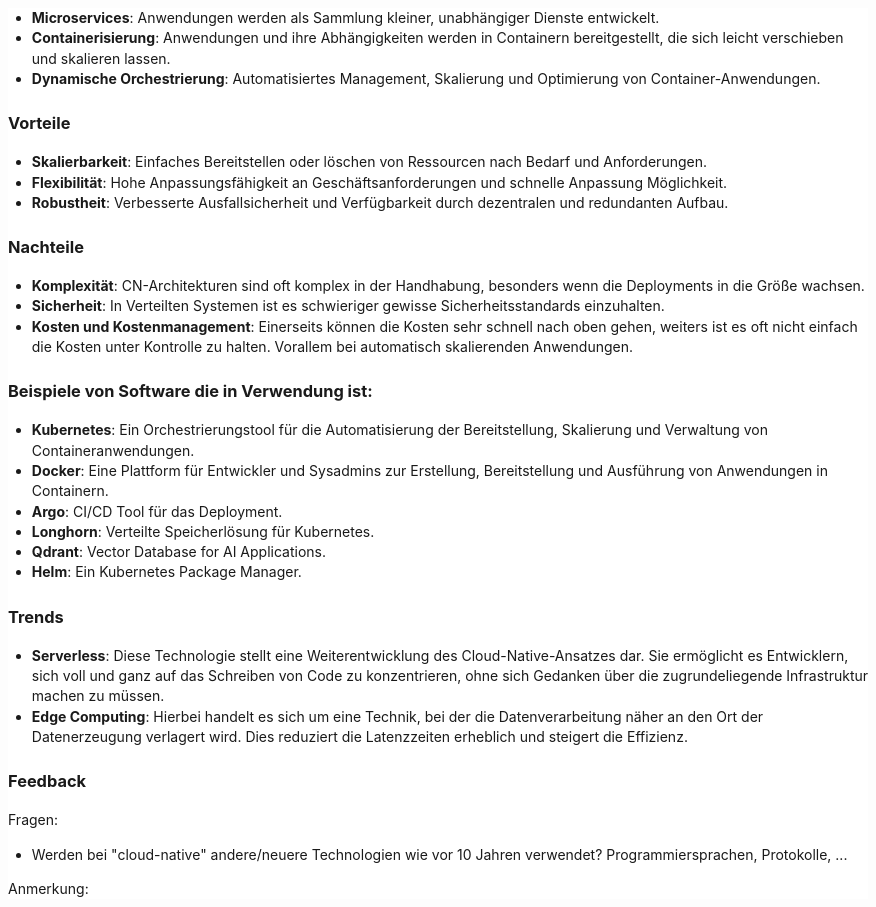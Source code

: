 - **Microservices**: Anwendungen werden als Sammlung kleiner, unabhängiger Dienste entwickelt.
- **Containerisierung**: Anwendungen und ihre Abhängigkeiten werden in Containern bereitgestellt, die sich leicht verschieben und skalieren lassen.
- **Dynamische Orchestrierung**: Automatisiertes Management, Skalierung und Optimierung von Container-Anwendungen.

### Vorteile
 
- **Skalierbarkeit**: Einfaches Bereitstellen oder löschen von Ressourcen nach Bedarf und Anforderungen.
- **Flexibilität**: Hohe Anpassungsfähigkeit an Geschäftsanforderungen und schnelle Anpassung Möglichkeit.
- **Robustheit**: Verbesserte Ausfallsicherheit und Verfügbarkeit durch dezentralen und redundanten Aufbau.

### Nachteile

- **Komplexität**: CN-Architekturen sind oft komplex in der Handhabung, besonders wenn die Deployments in die Größe wachsen.
- **Sicherheit**: In Verteilten Systemen ist es schwieriger gewisse Sicherheitsstandards einzuhalten.
- **Kosten und Kostenmanagement**: Einerseits können die Kosten sehr schnell nach oben gehen, weiters ist es oft nicht einfach die Kosten unter Kontrolle zu halten. Vorallem bei automatisch skalierenden Anwendungen.

### Beispiele von Software die in Verwendung ist:

- **Kubernetes**: Ein Orchestrierungstool für die Automatisierung der Bereitstellung, Skalierung und Verwaltung von Containeranwendungen.
- **Docker**: Eine Plattform für Entwickler und Sysadmins zur Erstellung, Bereitstellung und Ausführung von Anwendungen in Containern.
- **Argo**: CI/CD Tool für das Deployment.
- **Longhorn**: Verteilte Speicherlösung für Kubernetes.
- **Qdrant**: Vector Database for AI Applications.
- **Helm**: Ein Kubernetes Package Manager.

### Trends

- **Serverless**: Diese Technologie stellt eine Weiterentwicklung des Cloud-Native-Ansatzes dar. Sie ermöglicht es Entwicklern, sich voll und ganz auf das Schreiben von Code zu konzentrieren, ohne sich Gedanken über die zugrundeliegende Infrastruktur machen zu müssen.
- **Edge Computing**: Hierbei handelt es sich um eine Technik, bei der die Datenverarbeitung näher an den Ort der Datenerzeugung verlagert wird. Dies reduziert die Latenzzeiten erheblich und steigert die Effizienz.

### Feedback

Fragen:

- Werden bei "cloud-native" andere/neuere Technologien wie vor 10 Jahren verwendet?
Programmiersprachen, Protokolle, ...

Anmerkung:
